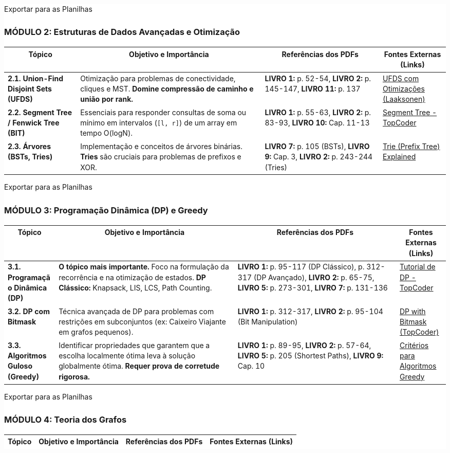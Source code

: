 Exportar para as Planilhas

### MÓDULO 2: Estruturas de Dados Avançadas e Otimização

| Tópico                                     | Objetivo e Importância                                                                                        | Referências dos PDFs                                                             | Fontes Externas (Links)                                                                                                                                                       |
| ------------------------------------------ | ------------------------------------------------------------------------------------------------------------- | -------------------------------------------------------------------------------- | ----------------------------------------------------------------------------------------------------------------------------------------------------------------------------- |
| **2.1. Union-Find Disjoint Sets (UFDS)**   | Otimização para problemas de conectividade, cliques e MST. **Domine compressão de caminho e união por rank.** | **LIVRO 1:** p. 52-54, **LIVRO 2:** p. 145-147, **LIVRO 11:** p. 137             | [UFDS com Otimizações (Laaksonen)](https://cp-algorithms.com/data_structures/disjoint_set_union.html)                                                                         |
| **2.2. Segment Tree / Fenwick Tree (BIT)** | Essenciais para responder consultas de soma ou mínimo em intervalos (`[l, r]`) de um array em tempo O(logN).  | **LIVRO 1:** p. 55-63, **LIVRO 2:** p. 83-93, **LIVRO 10:** Cap. 11-13           | [Segment Tree - TopCoder](https://www.google.com/search?q=https://www.topcoder.com/thrive/articles/A%2520tutorial%2520on%2520and%2520variations%2520of%2520Segment%2520Trees) |
| **2.3. Árvores (BSTs, Tries)**             | Implementação e conceitos de árvores binárias. **Tries** são cruciais para problemas de prefixos e XOR.       | **LIVRO 7:** p. 105 (BSTs), **LIVRO 9:** Cap. 3, **LIVRO 2:** p. 243-244 (Tries) | [Trie (Prefix Tree) Explained](https://www.google.com/search?q=https://www.geeksforgeeks.org/trie-data-structure/)                                                            |

Exportar para as Planilhas

### MÓDULO 3: Programação Dinâmica (DP) e Greedy

| Tópico                              | Objetivo e Importância                                                                                                                          | Referências dos PDFs                                                                                                                    | Fontes Externas (Links)                                                                                                                           |
| ----------------------------------- | ----------------------------------------------------------------------------------------------------------------------------------------------- | --------------------------------------------------------------------------------------------------------------------------------------- | ------------------------------------------------------------------------------------------------------------------------------------------------- |
| **3.1. Programação Dinâmica (DP)**  | **O tópico mais importante.** Foco na formulação da recorrência e na otimização de estados. **DP Clássico:** Knapsack, LIS, LCS, Path Counting. | **LIVRO 1:** p. 95-117 (DP Clássico), p. 312-317 (DP Avançado), **LIVRO 2:** p. 65-75, **LIVRO 5:** p. 273-301, **LIVRO 7:** p. 131-136 | [Tutorial de DP - TopCoder](https://www.google.com/search?q=https://www.topcoder.com/thrive/articles/a-short-introduction-to-dynamic-programming) |
| **3.2. DP com Bitmask**             | Técnica avançada de DP para problemas com restrições em subconjuntos (ex: Caixeiro Viajante em grafos pequenos).                                | **LIVRO 1:** p. 312-317, **LIVRO 2:** p. 95-104 (Bit Manipulation)                                                                      | [DP with Bitmask (TopCoder)](https://www.google.com/search?q=https://www.topcoder.com/thrive/articles/dynamic-programming-with-bitmasks)          |
| **3.3. Algoritmos Guloso (Greedy)** | Identificar propriedades que garantem que a escolha localmente ótima leva à solução globalmente ótima. **Requer prova de corretude rigorosa.**  | **LIVRO 1:** p. 89-95, **LIVRO 2:** p. 57-64, **LIVRO 5:** p. 205 (Shortest Paths), **LIVRO 9:** Cap. 10                                | [Critérios para Algoritmos Greedy](https://www.geeksforgeeks.org/greedy-algorithms/)                                                              |

Exportar para as Planilhas

### MÓDULO 4: Teoria dos Grafos

| Tópico                                | Objetivo e Importância                                                                                                                       | Referências dos PDFs                                                                               | Fontes Externas (Links)                                                                                                                                             |
| ------------------------------------- | -------------------------------------------------------------------------------------------------------------------------------------------- | -------------------------------------------------------------------------------------------------- | ------------------------------------------------------------------------------------------------------------------------------------------------------------------- |